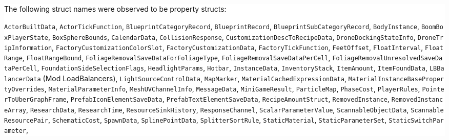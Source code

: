 The following struct names were observed to be property structs:

`ActorBuiltData`,
`ActorTickFunction`,
`BlueprintCategoryRecord`,
`BlueprintRecord`,
`BlueprintSubCategoryRecord`,
`BodyInstance`,
`BoomBoxPlayerState`,
`BoxSphereBounds`,
`CalendarData`,
`CollisionResponse`,
`CustomizationDescToRecipeData`,
`DroneDockingStateInfo`,
`DroneTripInformation`,
`FactoryCustomizationColorSlot`,
`FactoryCustomizationData`,
`FactoryTickFunction`,
`FeetOffset`,
`FloatInterval`,
`FloatRange`,
`FloatRangeBound`,
`FoliageRemovalSaveDataForFoliageType`,
`FoliageRemovalSaveDataPerCell`,
`FoliageRemovalUnresolvedSaveDataPerCell`,
`FoundationSideSelectionFlags`,
`HeadlightParams`,
`Hotbar`,
`InstanceData`,
`InventoryStack`,
`ItemAmount`,
`ItemFoundData`,
`LBBalancerData` (Mod LoadBalancers),
`LightSourceControlData`,
`MapMarker`,
`MaterialCachedExpressionData`,
`MaterialInstanceBasePropertyOverrides`,
`MaterialParameterInfo`,
`MeshUVChannelInfo`,
`MessageData`,
`MiniGameResult`,
`ParticleMap`,
`PhaseCost`,
`PlayerRules`,
`PointerToUberGraphFrame`,
`PrefabIconElementSaveData`,
`PrefabTextElementSaveData`,
`RecipeAmountStruct`,
`RemovedInstance`,
`RemovedInstanceArray`,
`ResearchData`,
`ResearchTime`,
`ResourceSinkHistory`,
`ResponseChannel`,
`ScalarParameterValue`,
`ScannableObjectData`,
`ScannableResourcePair`,
`SchematicCost`,
`SpawnData`,
`SplinePointData`,
`SplitterSortRule`,
`StaticMaterial`,
`StaticParameterSet`,
`StaticSwitchParameter`,